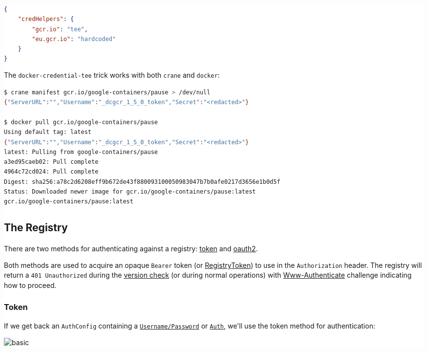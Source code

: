 ```json
{
	"credHelpers": {
		"gcr.io": "tee",
		"eu.gcr.io": "hardcoded"
	}
}
```

The `docker-credential-tee` trick works with both `crane` and `docker`:

```bash
$ crane manifest gcr.io/google-containers/pause > /dev/null
{"ServerURL":"","Username":"_dcgcr_1_5_0_token","Secret":"<redacted>"}

$ docker pull gcr.io/google-containers/pause
Using default tag: latest
{"ServerURL":"","Username":"_dcgcr_1_5_0_token","Secret":"<redacted>"}
latest: Pulling from google-containers/pause
a3ed95caeb02: Pull complete
4964c72cd024: Pull complete
Digest: sha256:a78c2d6208eff9b672de43f880093100050983047b7b0afe0217d3656e1b0d5f
Status: Downloaded newer image for gcr.io/google-containers/pause:latest
gcr.io/google-containers/pause:latest
```

## The Registry

There are two methods for authenticating against a registry:
[token](https://docs.docker.com/registry/spec/auth/token/) and
[oauth2](https://docs.docker.com/registry/spec/auth/oauth/).

Both methods are used to acquire an opaque `Bearer` token (or
[RegistryToken](https://github.com/docker/cli/blob/ba63a92655c0bea4857b8d6cc4991498858b3c60/cli/config/types/authconfig.go#L21))
to use in the `Authorization` header. The registry will return a `401
Unauthorized` during the [version
check](https://github.com/opencontainers/distribution-spec/blob/2c3975d1f03b67c9a0203199038adea0413f0573/spec.md#api-version-check)
(or during normal operations) with
[Www-Authenticate](https://tools.ietf.org/html/rfc7235#section-4.1) challenge
indicating how to proceed.

### Token

If we get back an `AuthConfig` containing a [`Username/Password`](https://github.com/docker/cli/blob/ba63a92655c0bea4857b8d6cc4991498858b3c60/cli/config/types/authconfig.go#L5-L6)
or
[`Auth`](https://github.com/docker/cli/blob/ba63a92655c0bea4857b8d6cc4991498858b3c60/cli/config/types/authconfig.go#L7),
we'll use the token method for authentication:

![basic](../../images/credhelper-basic.svg)
